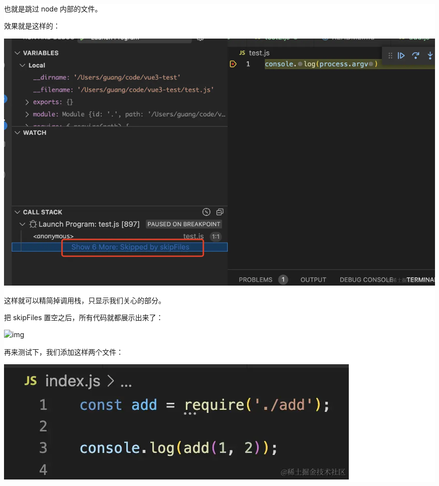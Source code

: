 
也就是跳过 node 内部的文件。

效果就是这样的：

![img](./vscode-node-debugger/ad9ace48ec0a4ca69a7162187b71e2be~tplv-k3u1fbpfcp-jj-mark_1512_0_0_0_q75.webp)

这样就可以精简掉调用栈，只显示我们关心的部分。

把 skipFiles 置空之后，所有代码就都展示出来了：

![img](./vscode-node-debugger/921e1b958c4542859296505adbb08d2f~tplv-k3u1fbpfcp-jj-mark_1512_0_0_0_q75.webp)

再来测试下，我们添加这样两个文件：

![img](./vscode-node-debugger/33701d177c0d44b5a7ea0096265f1e4b~tplv-k3u1fbpfcp-jj-mark_1512_0_0_0_q75.webp)
